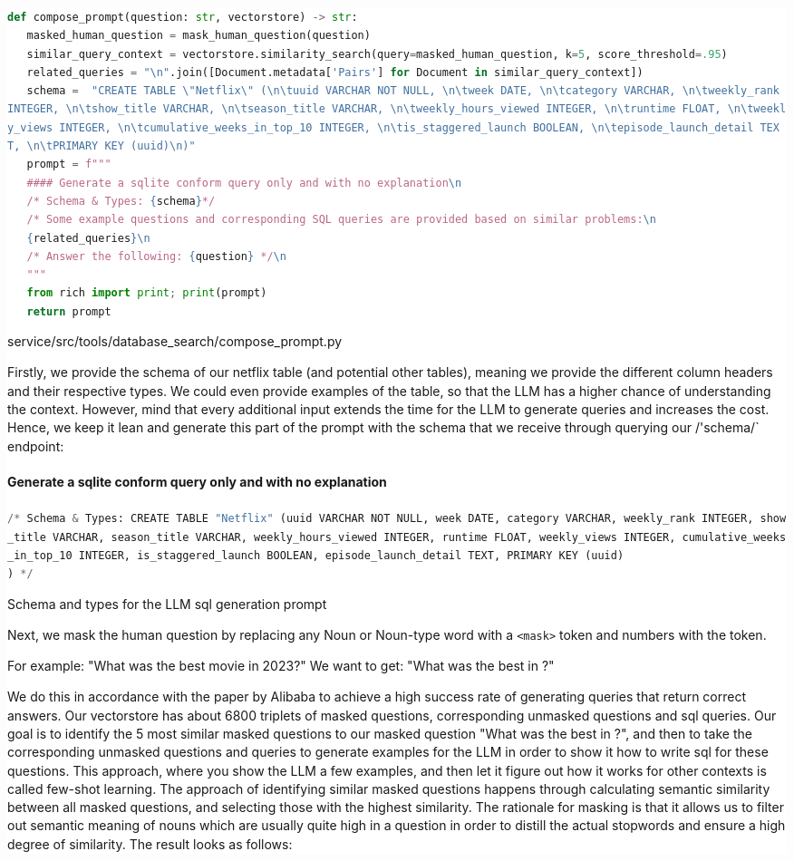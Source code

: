 ```python
def compose_prompt(question: str, vectorstore) -> str:
   masked_human_question = mask_human_question(question)
   similar_query_context = vectorstore.similarity_search(query=masked_human_question, k=5, score_threshold=.95)
   related_queries = "\n".join([Document.metadata['Pairs'] for Document in similar_query_context])
   schema =  "CREATE TABLE \"Netflix\" (\n\tuuid VARCHAR NOT NULL, \n\tweek DATE, \n\tcategory VARCHAR, \n\tweekly_rank INTEGER, \n\tshow_title VARCHAR, \n\tseason_title VARCHAR, \n\tweekly_hours_viewed INTEGER, \n\truntime FLOAT, \n\tweekly_views INTEGER, \n\tcumulative_weeks_in_top_10 INTEGER, \n\tis_staggered_launch BOOLEAN, \n\tepisode_launch_detail TEXT, \n\tPRIMARY KEY (uuid)\n)"
   prompt = f"""
   #### Generate a sqlite conform query only and with no explanation\n
   /* Schema & Types: {schema}*/
   /* Some example questions and corresponding SQL queries are provided based on similar problems:\n
   {related_queries}\n
   /* Answer the following: {question} */\n
   """
   from rich import print; print(prompt)
   return prompt
```
service/src/tools/database_search/compose_prompt.py

Firstly, we provide the schema of our netflix table (and potential other tables), meaning we provide the different column headers and their respective types. We could even provide examples of the table, so that the LLM has a higher chance of understanding the context. However, mind that every additional input extends the time for the LLM to generate queries and increases the cost. Hence, we keep it lean and generate this part of the prompt with the schema that we receive through querying our /'schema/` endpoint:

#### Generate a sqlite conform query only and with no explanation

```python
/* Schema & Types: CREATE TABLE "Netflix" (uuid VARCHAR NOT NULL, week DATE, category VARCHAR, weekly_rank INTEGER, show_title VARCHAR, season_title VARCHAR, weekly_hours_viewed INTEGER, runtime FLOAT, weekly_views INTEGER, cumulative_weeks_in_top_10 INTEGER, is_staggered_launch BOOLEAN, episode_launch_detail TEXT, PRIMARY KEY (uuid)
) */
```
Schema and types for the LLM sql generation prompt 

Next, we mask the human question by replacing any Noun or Noun-type word with a `<mask>` token and numbers with the <unk> token. 

For example:  "What was the best movie in 2023?"
We want to get: "What was the best <mask> in <unk>?"

We do this in accordance with the paper by Alibaba to achieve a high success rate of generating queries that return correct answers. Our vectorstore has about 6800 triplets of masked questions, corresponding unmasked questions and sql queries. Our goal is to identify the 5 most similar masked questions to our masked question "What was the best <mask> in <unk>?", and then to take the corresponding unmasked questions and queries to generate examples for the LLM in order to show it how to write sql for these questions. This approach, where you show the LLM a few examples, and then let it figure out how it works for other contexts is called few-shot learning. The approach of identifying similar masked questions happens through calculating semantic similarity between all masked questions, and selecting those with the highest similarity. The rationale for masking is that it allows us to filter out semantic meaning of nouns which are usually quite high in a question in order to distill the actual stopwords and ensure a high degree of similarity. 
The result looks as follows: 
